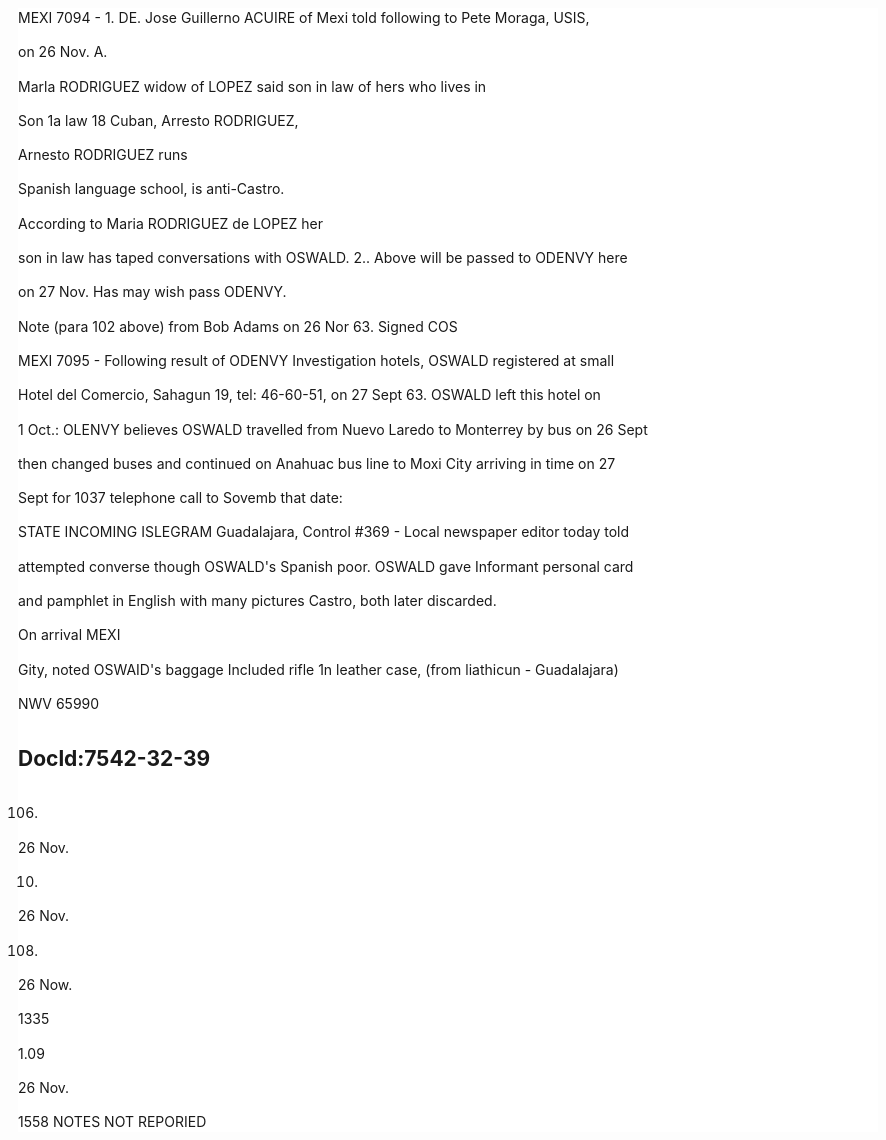 MEXI 7094 - 1. DE. Jose Guillerno ACUIRE of Mexi told following to Pete Moraga, USIS,

on 26 Nov. A.

Marla RODRIGUEZ widow of LOPEZ said son in law of hers who lives in

Son 1a law 18 Cuban, Arresto RODRIGUEZ,

Arnesto RODRIGUEZ runs

Spanish language school, is anti-Castro.

According to Maria RODRIGUEZ de LOPEZ her

son in law has taped conversations with OSWALD. 2.. Above will be passed to ODENVY here

on 27 Nov. Has may wish pass ODENVY.

Note (para 102 above) from Bob Adams on 26 Nor 63. Signed COS

MEXI 7095 - Following result of ODENVY Investigation hotels, OSWALD registered at small

Hotel del Comercio, Sahagun 19, tel: 46-60-51, on 27 Sept 63. OSWALD left this hotel on

1 Oct.: OLENVY believes OSWALD travelled from Nuevo Laredo to Monterrey by bus on 26 Sept

then changed buses and continued on Anahuac bus line to Moxi City arriving in time on 27

Sept for 1037 telephone call to Sovemb that date:

STATE INCOMING ISLEGRAM Guadalajara, Control #369 - Local newspaper editor today told

attempted converse though OSWALD's Spanish poor. OSWALD gave Informant personal card

and pamphlet in English with many pictures Castro, both later discarded.

On arrival MEXI

Gity, noted OSWAID's baggage Included rifle 1n leather case, (from liathicun - Guadalajara)

NWV 65990

Docld:7542-32-39
---

##
106.

26 Nov.

10.

26 Nov.

108.

26 Now.

1335

1.09

26 Nov.

1558 NOTES NOT REPORIED
